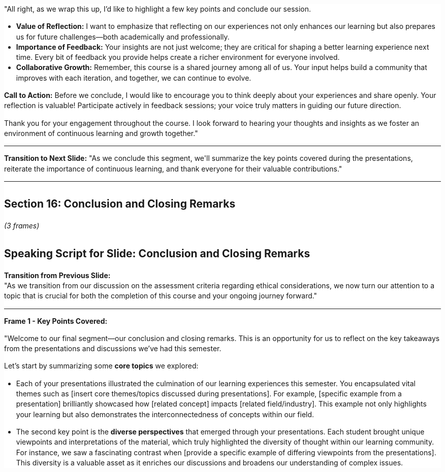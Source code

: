 "All right, as we wrap this up, I’d like to highlight a few key points and conclude our session.

- **Value of Reflection:** I want to emphasize that reflecting on our experiences not only enhances our learning but also prepares us for future challenges—both academically and professionally.
- **Importance of Feedback:** Your insights are not just welcome; they are critical for shaping a better learning experience next time. Every bit of feedback you provide helps create a richer environment for everyone involved.
- **Collaborative Growth:** Remember, this course is a shared journey among all of us. Your input helps build a community that improves with each iteration, and together, we can continue to evolve.

**Call to Action:** Before we conclude, I would like to encourage you to think deeply about your experiences and share openly. Your reflection is valuable! Participate actively in feedback sessions; your voice truly matters in guiding our future direction.

Thank you for your engagement throughout the course. I look forward to hearing your thoughts and insights as we foster an environment of continuous learning and growth together."

---

**Transition to Next Slide:** 
"As we conclude this segment, we'll summarize the key points covered during the presentations, reiterate the importance of continuous learning, and thank everyone for their valuable contributions."

---

## Section 16: Conclusion and Closing Remarks
*(3 frames)*

## Speaking Script for Slide: Conclusion and Closing Remarks

**Transition from Previous Slide:**  
"As we transition from our discussion on the assessment criteria regarding ethical considerations, we now turn our attention to a topic that is crucial for both the completion of this course and your ongoing journey forward."

---

**Frame 1 - Key Points Covered:**

"Welcome to our final segment—our conclusion and closing remarks. This is an opportunity for us to reflect on the key takeaways from the presentations and discussions we’ve had this semester.

Let’s start by summarizing some **core topics** we explored:

- Each of your presentations illustrated the culmination of our learning experiences this semester. You encapsulated vital themes such as [insert core themes/topics discussed during presentations]. For example, [specific example from a presentation] brilliantly showcased how [related concept] impacts [related field/industry]. This example not only highlights your learning but also demonstrates the interconnectedness of concepts within our field.

- The second key point is the **diverse perspectives** that emerged through your presentations. Each student brought unique viewpoints and interpretations of the material, which truly highlighted the diversity of thought within our learning community. For instance, we saw a fascinating contrast when [provide a specific example of differing viewpoints from the presentations]. This diversity is a valuable asset as it enriches our discussions and broadens our understanding of complex issues.
